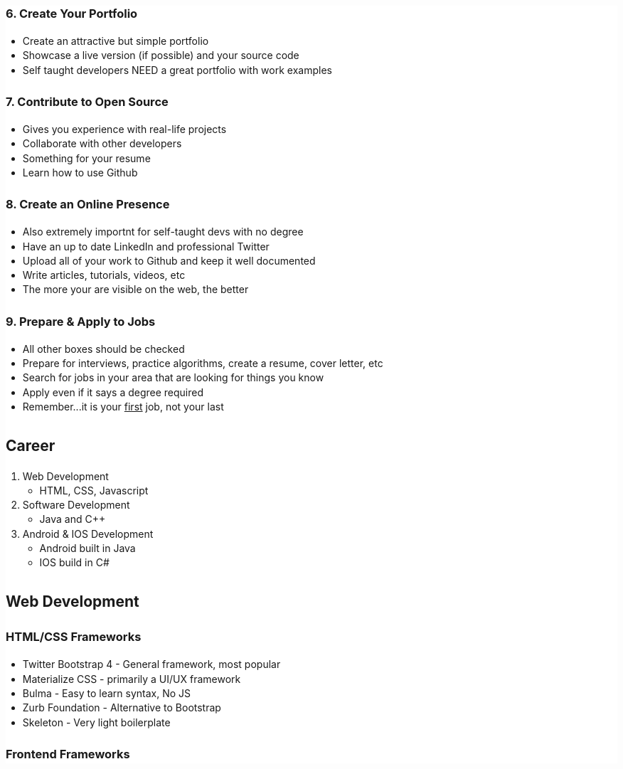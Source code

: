 ### 6. Create Your Portfolio

- Create an attractive but simple portfolio
- Showcase a live version (if possible) and your source code
- Self taught developers NEED a great portfolio with work examples

### 7. Contribute to Open Source

- Gives you experience with real-life projects
- Collaborate with other developers
- Something for your resume
- Learn how to use Github


### 8. Create an Online Presence

- Also extremely importnt for self-taught devs with no degree
- Have an up to date LinkedIn and professional Twitter
- Upload all of your work to Github and keep it well documented
- Write articles, tutorials, videos, etc
- The more your are visible on the web, the better

### 9. Prepare & Apply to Jobs

- All other boxes should be checked
- Prepare for interviews, practice algorithms, create a resume, cover letter, etc
- Search for jobs in your area that are looking for things you know
- Apply even if it says a degree required
- Remember...it is your <u>first</u> job, not your last


## Career

1. Web Development
   - HTML, CSS, Javascript
2. Software Development
   - Java and C++
3. Android & IOS Development
   - Android built in Java
   - IOS build in C#


## Web Development

### HTML/CSS Frameworks

- Twitter Bootstrap 4 - General framework, most popular
- Materialize CSS - primarily a UI/UX framework
- Bulma - Easy to learn syntax, No JS
- Zurb Foundation - Alternative to Bootstrap
- Skeleton - Very light boilerplate

### Frontend Frameworks
